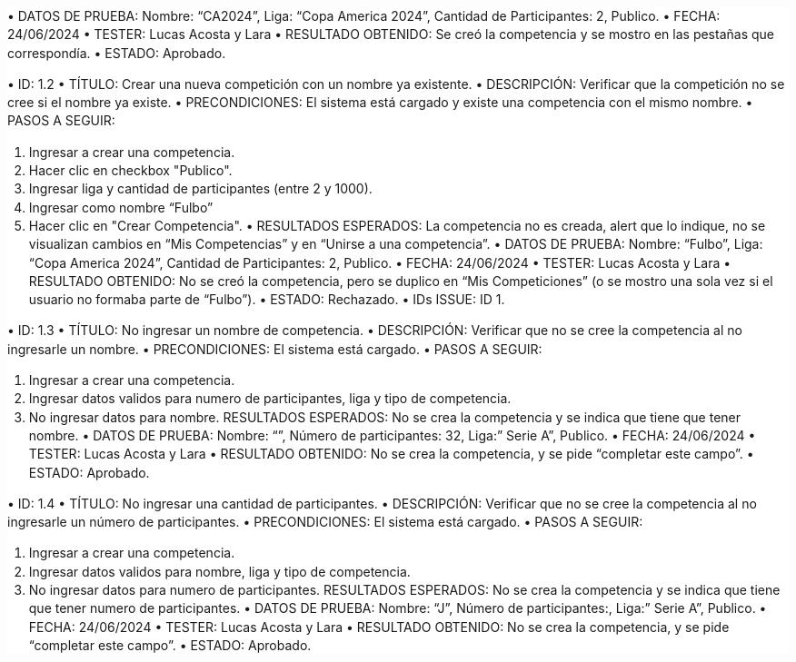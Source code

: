 •   DATOS DE PRUEBA: Nombre: “CA2024”, Liga: “Copa America 2024”, Cantidad de Participantes: 2, Publico.
•   FECHA: 24/06/2024
•   TESTER: Lucas Acosta y Lara
•   RESULTADO OBTENIDO: Se creó la competencia y se mostro en las pestañas que correspondía.
•   ESTADO: Aprobado.

•   ID: 1.2
•   TÍTULO: Crear una nueva competición con un nombre ya existente.
•   DESCRIPCIÓN: Verificar que la competición no se cree si el nombre ya existe.
•   PRECONDICIONES: El sistema está cargado y existe una competencia con el mismo nombre.
•   PASOS A SEGUIR:
1.  Ingresar a crear una competencia.
2.  Hacer clic en checkbox "Publico".
3.  Ingresar liga y cantidad de participantes (entre 2 y 1000).
4.  Ingresar como nombre “Fulbo”
5.  Hacer clic en "Crear Competencia".
•   RESULTADOS ESPERADOS: La competencia no es creada, alert que lo indique, no se visualizan cambios en “Mis Competencias” y en “Unirse a una competencia”.
•   DATOS DE PRUEBA: Nombre: “Fulbo”, Liga: “Copa America 2024”, Cantidad de Participantes: 2, Publico.
•   FECHA: 24/06/2024
•   TESTER: Lucas Acosta y Lara
•   RESULTADO OBTENIDO: No se creó la competencia, pero se duplico en “Mis Competiciones” (o se mostro una sola vez si el usuario no formaba parte de “Fulbo”).
•   ESTADO: Rechazado.
•   IDs ISSUE: ID 1.

•   ID: 1.3
•   TÍTULO: No ingresar un nombre de competencia.
•   DESCRIPCIÓN: Verificar que no se cree la competencia al no ingresarle un nombre.
•   PRECONDICIONES: El sistema está cargado.
•   PASOS A SEGUIR:
1.  Ingresar a crear una competencia.
2.  Ingresar datos validos para numero de participantes, liga y tipo de competencia.
3.  No ingresar datos para nombre.
RESULTADOS ESPERADOS: No se crea la competencia y se indica que tiene que tener nombre.
•   DATOS DE PRUEBA: Nombre: “”, Número de participantes: 32, Liga:” Serie A”, Publico.
•   FECHA: 24/06/2024
•   TESTER: Lucas Acosta y Lara
•   RESULTADO OBTENIDO: No se crea la competencia, y se pide “completar este campo”.
•   ESTADO: Aprobado.

•   ID: 1.4
•   TÍTULO: No ingresar una cantidad de participantes.
•   DESCRIPCIÓN: Verificar que no se cree la competencia al no ingresarle un número de participantes.
•   PRECONDICIONES: El sistema está cargado.
•   PASOS A SEGUIR:
1.  Ingresar a crear una competencia.
2.  Ingresar datos validos para nombre, liga y tipo de competencia.
3.  No ingresar datos para numero de participantes.
RESULTADOS ESPERADOS: No se crea la competencia y se indica que tiene que tener numero de participantes.
•   DATOS DE PRUEBA: Nombre: “J”, Número de participantes:, Liga:” Serie A”, Publico.
•   FECHA: 24/06/2024
•   TESTER: Lucas Acosta y Lara
•   RESULTADO OBTENIDO: No se crea la competencia, y se pide “completar este campo”.
•   ESTADO: Aprobado.
